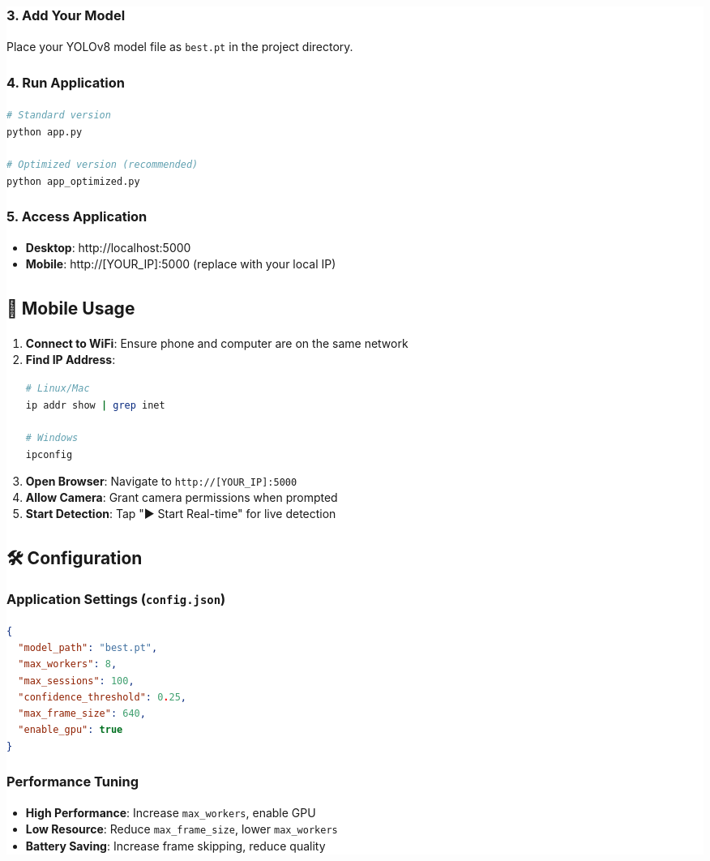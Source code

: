 ### 3. **Add Your Model**
Place your YOLOv8 model file as `best.pt` in the project directory.

### 4. **Run Application**
```bash
# Standard version
python app.py

# Optimized version (recommended)
python app_optimized.py
```

### 5. **Access Application**
- **Desktop**: http://localhost:5000
- **Mobile**: http://[YOUR_IP]:5000 (replace with your local IP)

## 📱 Mobile Usage

1. **Connect to WiFi**: Ensure phone and computer are on the same network
2. **Find IP Address**: 
   ```bash
   # Linux/Mac
   ip addr show | grep inet
   
   # Windows
   ipconfig
   ```
3. **Open Browser**: Navigate to `http://[YOUR_IP]:5000`
4. **Allow Camera**: Grant camera permissions when prompted
5. **Start Detection**: Tap "▶️ Start Real-time" for live detection

## 🛠️ Configuration

### Application Settings (`config.json`)
```json
{
  "model_path": "best.pt",
  "max_workers": 8,
  "max_sessions": 100,
  "confidence_threshold": 0.25,
  "max_frame_size": 640,
  "enable_gpu": true
}
```

### Performance Tuning
- **High Performance**: Increase `max_workers`, enable GPU
- **Low Resource**: Reduce `max_frame_size`, lower `max_workers`
- **Battery Saving**: Increase frame skipping, reduce quality
